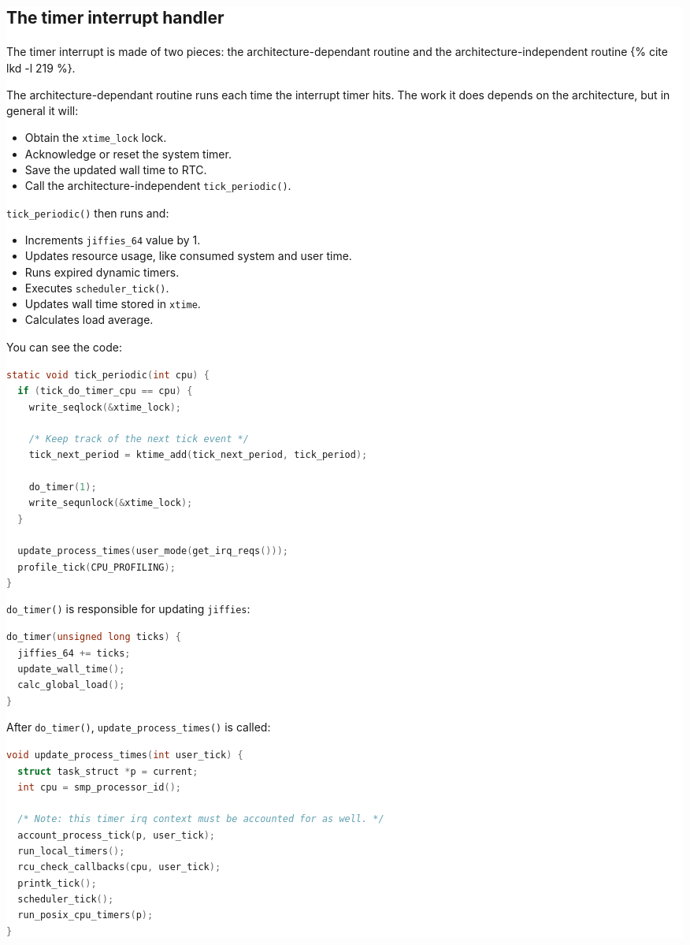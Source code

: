 ## The timer interrupt handler

The timer interrupt is made of two pieces: the architecture-dependant routine and the architecture-independent routine {% cite lkd -l 219 %}.

The architecture-dependant routine runs each time the interrupt timer hits. The work it does depends on the architecture, but in general it will:

- Obtain the `xtime_lock` lock.
- Acknowledge or reset the system timer.
- Save the updated wall time to RTC.
- Call the architecture-independent `tick_periodic()`.

`tick_periodic()` then runs and:

- Increments `jiffies_64` value by 1.
- Updates resource usage, like consumed system and user time.
- Runs expired dynamic timers.
- Executes `scheduler_tick()`.
- Updates wall time stored in `xtime`.
- Calculates load average.

You can see the code:

```c
static void tick_periodic(int cpu) {
  if (tick_do_timer_cpu == cpu) {
    write_seqlock(&xtime_lock);

    /* Keep track of the next tick event */
    tick_next_period = ktime_add(tick_next_period, tick_period);

    do_timer(1);
    write_sequnlock(&xtime_lock);
  }

  update_process_times(user_mode(get_irq_reqs()));
  profile_tick(CPU_PROFILING);
}
```

`do_timer()` is responsible for updating `jiffies`:

```c
do_timer(unsigned long ticks) {
  jiffies_64 += ticks;
  update_wall_time();
  calc_global_load();
}
```

After `do_timer()`, `update_process_times()` is called:

```c
void update_process_times(int user_tick) {
  struct task_struct *p = current;
  int cpu = smp_processor_id();

  /* Note: this timer irq context must be accounted for as well. */
  account_process_tick(p, user_tick);
  run_local_timers();
  rcu_check_callbacks(cpu, user_tick);
  printk_tick();
  scheduler_tick();
  run_posix_cpu_timers(p);
}
```
